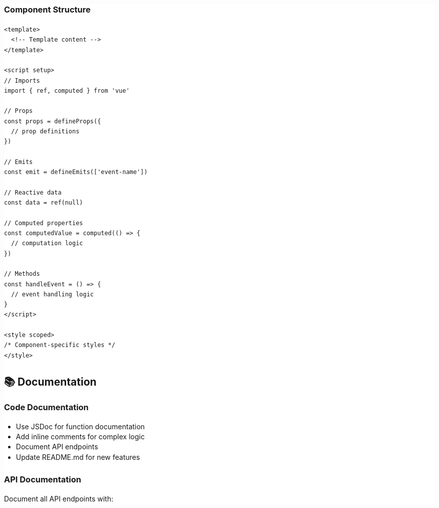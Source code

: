 ### Component Structure

```vue
<template>
  <!-- Template content -->
</template>

<script setup>
// Imports
import { ref, computed } from 'vue'

// Props
const props = defineProps({
  // prop definitions
})

// Emits
const emit = defineEmits(['event-name'])

// Reactive data
const data = ref(null)

// Computed properties
const computedValue = computed(() => {
  // computation logic
})

// Methods
const handleEvent = () => {
  // event handling logic
}
</script>

<style scoped>
/* Component-specific styles */
</style>
```

## 📚 Documentation

### Code Documentation

- Use JSDoc for function documentation
- Add inline comments for complex logic
- Document API endpoints
- Update README.md for new features

### API Documentation

Document all API endpoints with:
